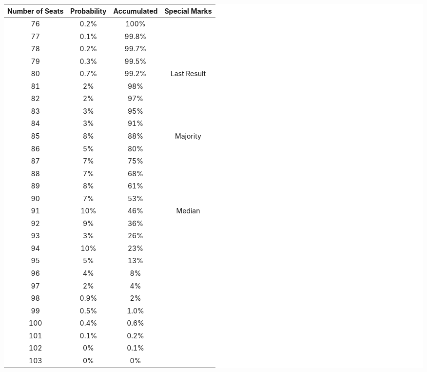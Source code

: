 
| Number of Seats | Probability | Accumulated | Special Marks |
|:---------------:|:-----------:|:-----------:|:-------------:|
| 76 | 0.2% | 100% |  |
| 77 | 0.1% | 99.8% |  |
| 78 | 0.2% | 99.7% |  |
| 79 | 0.3% | 99.5% |  |
| 80 | 0.7% | 99.2% | Last Result |
| 81 | 2% | 98% |  |
| 82 | 2% | 97% |  |
| 83 | 3% | 95% |  |
| 84 | 3% | 91% |  |
| 85 | 8% | 88% | Majority |
| 86 | 5% | 80% |  |
| 87 | 7% | 75% |  |
| 88 | 7% | 68% |  |
| 89 | 8% | 61% |  |
| 90 | 7% | 53% |  |
| 91 | 10% | 46% | Median |
| 92 | 9% | 36% |  |
| 93 | 3% | 26% |  |
| 94 | 10% | 23% |  |
| 95 | 5% | 13% |  |
| 96 | 4% | 8% |  |
| 97 | 2% | 4% |  |
| 98 | 0.9% | 2% |  |
| 99 | 0.5% | 1.0% |  |
| 100 | 0.4% | 0.6% |  |
| 101 | 0.1% | 0.2% |  |
| 102 | 0% | 0.1% |  |
| 103 | 0% | 0% |  |
